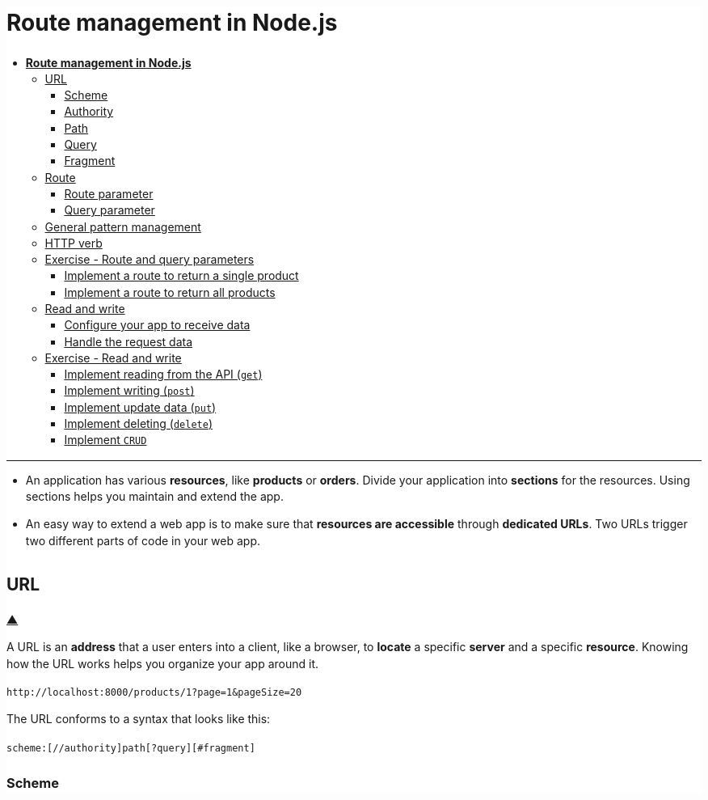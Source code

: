 # **Route management in Node.js**

- [**Route management in Node.js**](#route-management-in-nodejs)
  - [URL](#url)
    - [Scheme](#scheme)
    - [Authority](#authority)
    - [Path](#path)
    - [Query](#query)
    - [Fragment](#fragment)
  - [Route](#route)
    - [Route parameter](#route-parameter)
    - [Query parameter](#query-parameter)
  - [General pattern management](#general-pattern-management)
  - [HTTP verb](#http-verb)
  - [Exercise - Route and query parameters](#exercise---route-and-query-parameters)
    - [Implement a route to return a single product](#implement-a-route-to-return-a-single-product)
    - [Implement a route to return all products](#implement-a-route-to-return-all-products)
  - [Read and write](#read-and-write)
    - [Configure your app to receive data](#configure-your-app-to-receive-data)
    - [Handle the request data](#handle-the-request-data)
  - [Exercise - Read and write](#exercise---read-and-write)
    - [Implement reading from the API (`get`)](#implement-reading-from-the-api-get)
    - [Implement writing (`post`)](#implement-writing-post)
    - [Implement update data (`put`)](#implement-update-data-put)
    - [Implement deleting (`delete`)](#implement-deleting-delete)
    - [Implement `CRUD`](#implement-crud)

---

- An application has various **resources**, like **products** or **orders**. Divide your application into **sections** for the resources. Using sections helps you maintain and extend the app.

- An easy way to extend a web app is to make sure that **resources are accessible** through **dedicated URLs**. Two URLs trigger two different parts of code in your web app.

## URL

[&#9650;](#route-management-in-nodejs)

A URL is an **address** that a user enters into a client, like a browser, to **locate** a specific **server** and a specific **resource**. Knowing how the URL works helps you organize your app around it.

```text
http://localhost:8000/products/1?page=1&pageSize=20
```

The URL conforms to a syntax that looks like this:

```text
scheme:[//authority]path[?query][#fragment]
```

### Scheme
